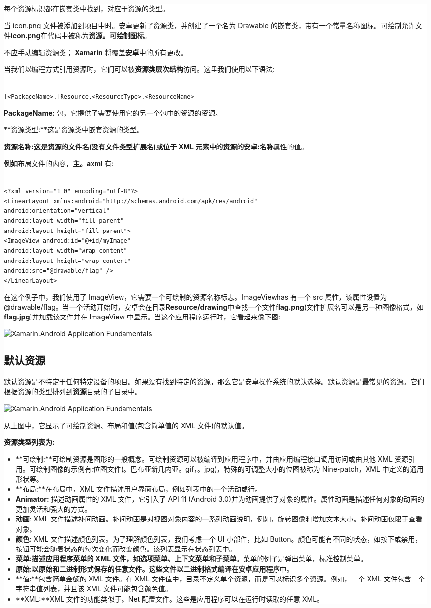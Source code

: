 
每个资源标识都在嵌套类中找到，对应于资源的类型。

当 icon.png 文件被添加到项目中时。安卓更新了资源类，并创建了一个名为 Drawable 的嵌套类，带有一个常量名称图标。可绘制允许文件**icon.png**在代码中被称为**资源。可绘制图标**。

不应手动编辑资源类； **Xamarin** 将覆盖**安卓**中的所有更改。

当我们以编程方式引用资源时，它们可以被**资源类层次结构**访问。这里我们使用以下语法:

```

[<PackageName>.]Resource.<ResourceType>.<ResourceName>

```

**PackageName:** 包，它提供了需要使用它的另一个包中的资源的资源。

**资源类型:**这是资源类中嵌套资源的类型。

**资源名称:**这是资源的文件名(没有文件类型扩展名)或位于 XML 元素中的资源的**安卓:名称**属性的值。

**例如**布局文件的内容，**主。axml** 有:

```

<?xml version="1.0" encoding="utf-8"?>
<LinearLayout xmlns:android="http://schemas.android.com/apk/res/android"
android:orientation="vertical"
android:layout_width="fill_parent"
android:layout_height="fill_parent">
<ImageView android:id="@+id/myImage"
android:layout_width="wrap_content"
android:layout_height="wrap_content"
android:src="@drawable/flag" />
</LinearLayout>

```

在这个例子中，我们使用了 ImageView，它需要一个可绘制的资源名称标志。ImageViewhas 有一个 src 属性，该属性设置为@drawable/flag。当一个活动开始时，安卓会在目录**Resource/drawing**中查找一个文件**flag.png**(文件扩展名可以是另一种图像格式，如**flag.jpg**)并加载该文件并在 ImageView 中显示。当这个应用程序运行时，它看起来像下图:

![Xamarin.Android Application Fundamentals](../Images/235d02006793bd3e306fbfeeb6f3f9d5.png)

## 默认资源

默认资源是不特定于任何特定设备的项目。如果没有找到特定的资源，那么它是安卓操作系统的默认选择。默认资源是最常见的资源。它们根据资源的类型排列到**资源**目录的子目录中。

![Xamarin.Android Application Fundamentals](../Images/2b9cbd5c8c2b24a25eab51598e50f0b7.png)

从上图中，它显示了可绘制资源、布局和值(包含简单值的 XML 文件)的默认值。

**资源类型列表为:**

*   **可绘制:**可绘制资源是图形的一般概念。可绘制资源可以被编译到应用程序中，并由应用编程接口调用访问或由其他 XML 资源引用。可绘制图像的示例有:位图文件(。巴布亚新几内亚。gif，。jpg)，特殊的可调整大小的位图被称为 Nine-patch，XML 中定义的通用形状等。
*   **布局:**在布局中，XML 文件描述用户界面布局，例如列表中的一个活动或行。
*   **Animator:** 描述动画属性的 XML 文件，它引入了 API 11 (Android 3.0)并为动画提供了对象的属性。属性动画是描述任何对象的动画的更加灵活和强大的方式。
*   **动画:** XML 文件描述补间动画。补间动画是对视图对象内容的一系列动画说明，例如，旋转图像和增加文本大小。补间动画仅限于查看对象。
*   **颜色:** XML 文件描述颜色列表。为了理解颜色列表，我们考虑一个 UI 小部件，比如 Button。颜色可能有不同的状态，如按下或禁用，按钮可能会随着状态的每次变化而改变颜色。该列表显示在状态列表中。
*   **菜单:**描述应用程序菜单的 XML 文件，如**选项菜单、上下文菜单和子菜单**。菜单的例子是弹出菜单，标准控制菜单。
*   **原始:**以原始和二进制形式保存的任意文件。这些文件以二进制格式编译在**安卓应用程序**中。
*   **值:**包含简单金额的 XML 文件。在 XML 文件值中，目录不定义单个资源，而是可以标识多个资源。例如，一个 XML 文件包含一个字符串值列表，并且该 XML 文件可能包含颜色值。
*   **XML:**XML 文件的功能类似于。Net 配置文件。这些是应用程序可以在运行时读取的任意 XML。
